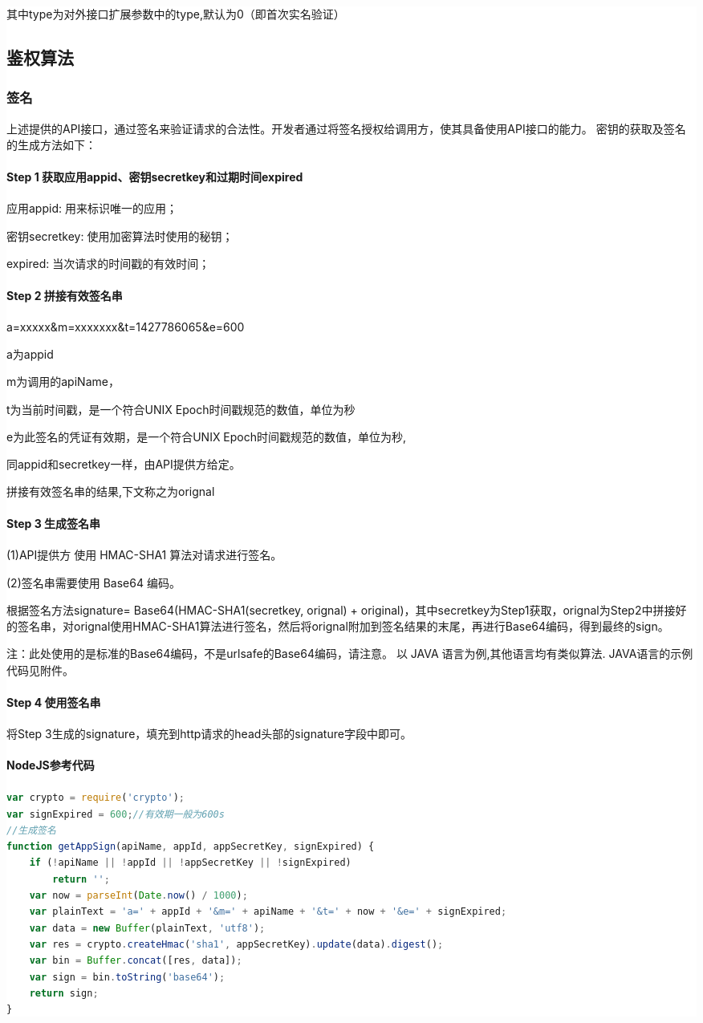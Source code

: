 ```js
```
其中type为对外接口扩展参数中的type,默认为0（即首次实名验证）


## 鉴权算法
### 签名

上述提供的API接口，通过签名来验证请求的合法性。开发者通过将签名授权给调用方，使其具备使用API接口的能力。 密钥的获取及签名的生成方法如下：

#### Step 1 获取应用appid、密钥secretkey和过期时间expired

应用appid:   用来标识唯一的应用；

密钥secretkey:   使用加密算法时使用的秘钥；

expired:    当次请求的时间戳的有效时间；

#### Step 2 拼接有效签名串

a=xxxxx&m=xxxxxxx&t=1427786065&e=600

a为appid

m为调用的apiName，

t为当前时间戳，是一个符合UNIX Epoch时间戳规范的数值，单位为秒

e为此签名的凭证有效期，是一个符合UNIX Epoch时间戳规范的数值，单位为秒,

同appid和secretkey一样，由API提供方给定。

拼接有效签名串的结果,下文称之为orignal

#### Step 3 生成签名串

(1)API提供方 使用 HMAC-SHA1 算法对请求进行签名。

(2)签名串需要使用 Base64 编码。

根据签名方法signature= Base64(HMAC-SHA1(secretkey, orignal) + original)，其中secretkey为Step1获取，orignal为Step2中拼接好的签名串，对orignal使用HMAC-SHA1算法进行签名，然后将orignal附加到签名结果的末尾，再进行Base64编码，得到最终的sign。 

注：此处使用的是标准的Base64编码，不是urlsafe的Base64编码，请注意。 以 JAVA 语言为例,其他语言均有类似算法. JAVA语言的示例代码见附件。

#### Step 4 使用签名串
将Step 3生成的signature，填充到http请求的head头部的signature字段中即可。

#### NodeJS参考代码
```js
var crypto = require('crypto');
var signExpired = 600;//有效期一般为600s
//生成签名
function getAppSign(apiName, appId, appSecretKey, signExpired) {
    if (!apiName || !appId || !appSecretKey || !signExpired)
        return '';
    var now = parseInt(Date.now() / 1000);
    var plainText = 'a=' + appId + '&m=' + apiName + '&t=' + now + '&e=' + signExpired;
    var data = new Buffer(plainText, 'utf8');
    var res = crypto.createHmac('sha1', appSecretKey).update(data).digest();
    var bin = Buffer.concat([res, data]);
    var sign = bin.toString('base64');
    return sign;
}
```
